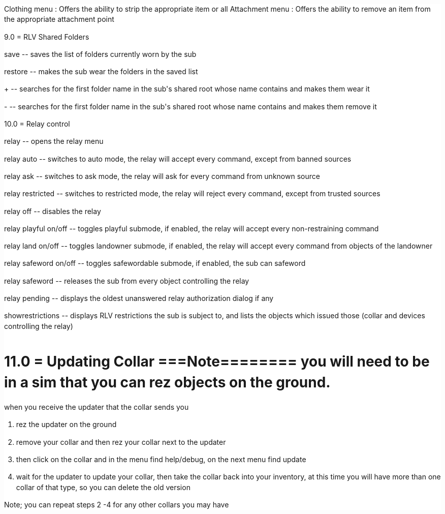 Clothing menu : Offers the ability to strip the appropriate item or all
 Attachment menu : Offers the ability to remove an item from the appropriate attachment point


9.0 = RLV Shared Folders

<prefix>save -- saves the list of folders currently worn by the sub 

<prefix>restore -- makes the sub wear the folders in the saved list 

<prefix>+<pattern>  -- searches for the first folder name in the sub's shared root whose name contains <pattern> and makes them wear it 

<prefix>-<pattern>  -- searches for the first folder name in the sub's shared root whose name contains <pattern> and makes them remove it 



10.0 = Relay control

<prefix>relay -- opens the relay menu 

<prefix>relay auto -- switches to auto mode, the relay will accept every command, except from banned sources 

<prefix>relay ask -- switches to ask mode, the relay will ask for every command from unknown source
 
<prefix>relay restricted -- switches to restricted mode, the relay will reject every command, except from trusted sources
 
<prefix>relay off -- disables the relay 

<prefix>relay playful on/off -- toggles playful submode, if enabled, the relay will accept every non-restraining command 

<prefix>relay land on/off -- toggles landowner submode, if enabled, the relay will accept every command from objects of the landowner 

<prefix>relay safeword on/off -- toggles safewordable submode, if enabled, the sub can safeword 

<prefix>relay safeword -- releases the sub from every object controlling the relay 

<prefix>relay pending -- displays the oldest unanswered relay authorization dialog if any 

<prefix>showrestrictions -- displays RLV restrictions the sub is subject to, and lists the objects which issued those (collar and devices controlling the relay) 



11.0 = Updating Collar
===Note========
 you will need to be in a sim that you can rez objects on the ground.
===============

when you receive the updater that the collar sends you

1) rez the updater on the ground

 2) remove your collar and then rez your collar next to the updater
 
 3) then click on the collar and in the menu find help/debug,  on the next menu find update
 
4) wait for the updater to update your collar, then take the collar back into your inventory, at this time you will have more than one collar of that type, so you can delete the old version

Note; you can repeat  steps 2 -4 for any other collars you may have